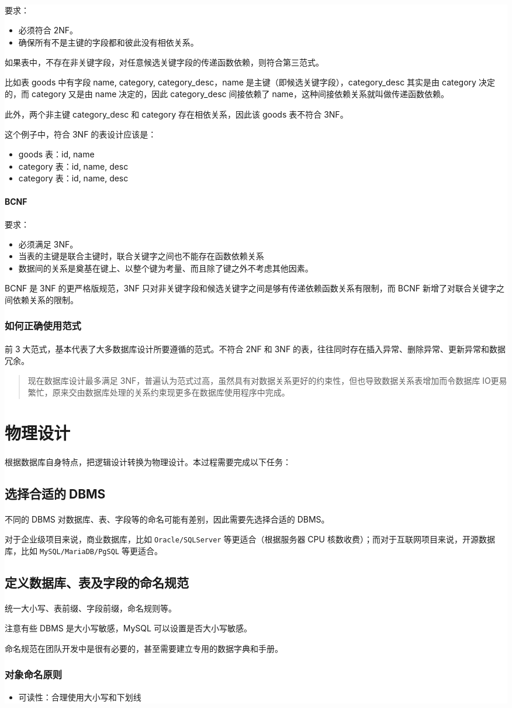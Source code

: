 要求：

- 必须符合 2NF。
- 确保所有不是主键的字段都和彼此没有相依关系。

如果表中，不存在非关键字段，对任意候选关键字段的传递函数依赖，则符合第三范式。

比如表 goods 中有字段 name, category, category_desc，name 是主键（即候选关键字段），category_desc 其实是由 category 决定的，而 category 又是由 name 决定的，因此 category_desc 间接依赖了 name，这种间接依赖关系就叫做传递函数依赖。

此外，两个非主键 category_desc 和 category 存在相依关系，因此该 goods 表不符合 3NF。

这个例子中，符合 3NF 的表设计应该是：

- goods 表：id, name
- category 表：id, name, desc
- category 表：id, name, desc

#### BCNF

要求：

- 必须满足 3NF。
- 当表的主键是联合主键时，联合关键字之间也不能存在函数依赖关系
- 数据间的关系是奠基在键上、以整个键为考量、而且除了键之外不考虑其他因素。

BCNF 是 3NF 的更严格版规范，3NF 只对非关键字段和候选关键字之间是够有传递依赖函数关系有限制，而 BCNF 新增了对联合关键字之间依赖关系的限制。

### 如何正确使用范式

前 3 大范式，基本代表了大多数据库设计所要遵循的范式。不符合 2NF 和 3NF 的表，往往同时存在插入异常、删除异常、更新异常和数据冗余。

> 现在数据库设计最多满足 3NF，普遍认为范式过高，虽然具有对数据关系更好的约束性，但也导致数据关系表增加而令数据库 IO更易繁忙，原来交由数据库处理的关系约束现更多在数据库使用程序中完成。


# 物理设计

根据数据库自身特点，把逻辑设计转换为物理设计。本过程需要完成以下任务：

## 选择合适的 DBMS

不同的 DBMS 对数据库、表、字段等的命名可能有差别，因此需要先选择合适的 DBMS。

对于企业级项目来说，商业数据库，比如 `Oracle/SQLServer` 等更适合（根据服务器 CPU 核数收费）；而对于互联网项目来说，开源数据库，比如 `MySQL/MariaDB/PgSQL` 等更适合。

## 定义数据库、表及字段的命名规范

统一大小写、表前缀、字段前缀，命名规则等。

注意有些 DBMS 是大小写敏感，MySQL 可以设置是否大小写敏感。

命名规范在团队开发中是很有必要的，甚至需要建立专用的数据字典和手册。

### 对象命名原则

- 可读性：合理使用大小写和下划线
